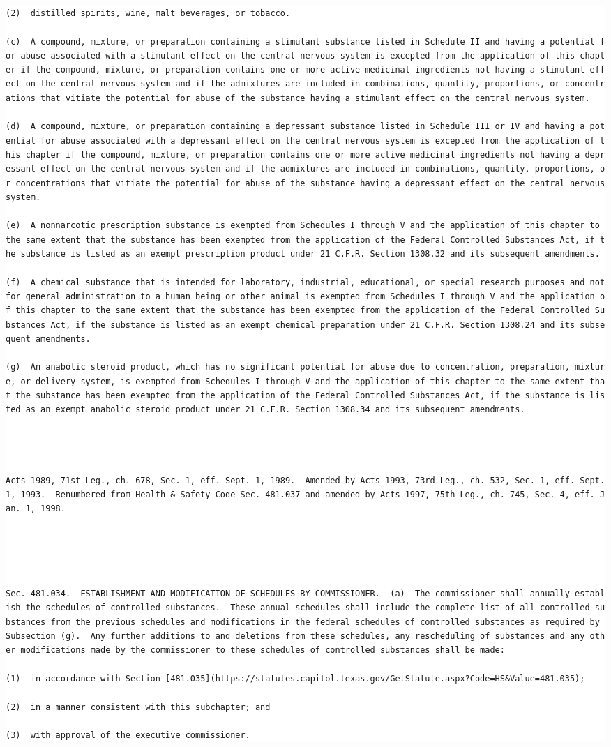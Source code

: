     (2)  distilled spirits, wine, malt beverages, or tobacco.
    
    (c)  A compound, mixture, or preparation containing a stimulant substance listed in Schedule II and having a potential for abuse associated with a stimulant effect on the central nervous system is excepted from the application of this chapter if the compound, mixture, or preparation contains one or more active medicinal ingredients not having a stimulant effect on the central nervous system and if the admixtures are included in combinations, quantity, proportions, or concentrations that vitiate the potential for abuse of the substance having a stimulant effect on the central nervous system.
    
    (d)  A compound, mixture, or preparation containing a depressant substance listed in Schedule III or IV and having a potential for abuse associated with a depressant effect on the central nervous system is excepted from the application of this chapter if the compound, mixture, or preparation contains one or more active medicinal ingredients not having a depressant effect on the central nervous system and if the admixtures are included in combinations, quantity, proportions, or concentrations that vitiate the potential for abuse of the substance having a depressant effect on the central nervous system.
    
    (e)  A nonnarcotic prescription substance is exempted from Schedules I through V and the application of this chapter to the same extent that the substance has been exempted from the application of the Federal Controlled Substances Act, if the substance is listed as an exempt prescription product under 21 C.F.R. Section 1308.32 and its subsequent amendments.
    
    (f)  A chemical substance that is intended for laboratory, industrial, educational, or special research purposes and not for general administration to a human being or other animal is exempted from Schedules I through V and the application of this chapter to the same extent that the substance has been exempted from the application of the Federal Controlled Substances Act, if the substance is listed as an exempt chemical preparation under 21 C.F.R. Section 1308.24 and its subsequent amendments.
    
    (g)  An anabolic steroid product, which has no significant potential for abuse due to concentration, preparation, mixture, or delivery system, is exempted from Schedules I through V and the application of this chapter to the same extent that the substance has been exempted from the application of the Federal Controlled Substances Act, if the substance is listed as an exempt anabolic steroid product under 21 C.F.R. Section 1308.34 and its subsequent amendments.
    
    
    
    
    Acts 1989, 71st Leg., ch. 678, Sec. 1, eff. Sept. 1, 1989.  Amended by Acts 1993, 73rd Leg., ch. 532, Sec. 1, eff. Sept. 1, 1993.  Renumbered from Health & Safety Code Sec. 481.037 and amended by Acts 1997, 75th Leg., ch. 745, Sec. 4, eff. Jan. 1, 1998.
    
    
    
    
    
    Sec. 481.034.  ESTABLISHMENT AND MODIFICATION OF SCHEDULES BY COMMISSIONER.  (a)  The commissioner shall annually establish the schedules of controlled substances.  These annual schedules shall include the complete list of all controlled substances from the previous schedules and modifications in the federal schedules of controlled substances as required by Subsection (g).  Any further additions to and deletions from these schedules, any rescheduling of substances and any other modifications made by the commissioner to these schedules of controlled substances shall be made:
    
    (1)  in accordance with Section [481.035](https://statutes.capitol.texas.gov/GetStatute.aspx?Code=HS&Value=481.035);
    
    (2)  in a manner consistent with this subchapter; and
    
    (3)  with approval of the executive commissioner.
    